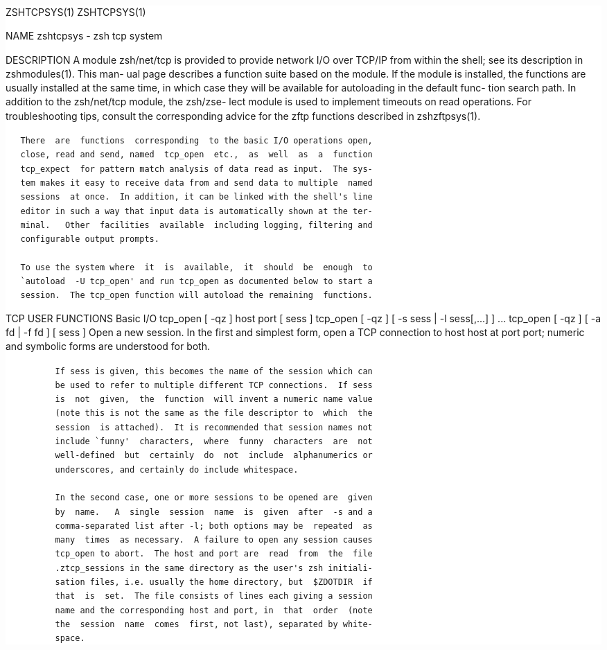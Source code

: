 ZSHTCPSYS(1)                                                      ZSHTCPSYS(1)



NAME
       zshtcpsys - zsh tcp system

DESCRIPTION
       A  module  zsh/net/tcp  is  provided to provide network I/O over TCP/IP
       from within the shell; see its description in zshmodules(1).  This man-
       ual page describes a function suite based on the module.  If the module
       is installed, the functions are usually installed at the same time,  in
       which  case they will be available for autoloading in the default func-
       tion search path.  In addition to the zsh/net/tcp module, the  zsh/zse-
       lect  module  is  used  to  implement timeouts on read operations.  For
       troubleshooting tips, consult the corresponding  advice  for  the  zftp
       functions described in zshzftpsys(1).

       There  are  functions  corresponding  to the basic I/O operations open,
       close, read and send, named  tcp_open  etc.,  as  well  as  a  function
       tcp_expect  for pattern match analysis of data read as input.  The sys-
       tem makes it easy to receive data from and send data to multiple  named
       sessions  at once.  In addition, it can be linked with the shell's line
       editor in such a way that input data is automatically shown at the ter-
       minal.   Other  facilities  available  including logging, filtering and
       configurable output prompts.

       To use the system where  it  is  available,  it  should  be  enough  to
       `autoload  -U tcp_open' and run tcp_open as documented below to start a
       session.  The tcp_open function will autoload the remaining  functions.



TCP USER FUNCTIONS
   Basic I/O
       tcp_open [ -qz ] host port [ sess ]
       tcp_open [ -qz ] [ -s sess | -l sess[,...] ] ...
       tcp_open [ -qz ] [ -a fd | -f fd ] [ sess ]
              Open  a new session.  In the first and simplest form, open a TCP
              connection to host host at port port; numeric and symbolic forms
              are understood for both.

              If sess is given, this becomes the name of the session which can
              be used to refer to multiple different TCP connections.  If sess
              is  not  given,  the  function  will invent a numeric name value
              (note this is not the same as the file descriptor to  which  the
              session  is attached).  It is recommended that session names not
              include `funny'  characters,  where  funny  characters  are  not
              well-defined  but  certainly  do  not  include  alphanumerics or
              underscores, and certainly do include whitespace.

              In the second case, one or more sessions to be opened are  given
              by  name.   A  single  session  name  is  given  after  -s and a
              comma-separated list after -l; both options may be  repeated  as
              many  times  as necessary.  A failure to open any session causes
              tcp_open to abort.  The host and port are  read  from  the  file
              .ztcp_sessions in the same directory as the user's zsh initiali-
              sation files, i.e. usually the home directory, but  $ZDOTDIR  if
              that  is  set.  The file consists of lines each giving a session
              name and the corresponding host and port, in  that  order  (note
              the  session  name  comes  first, not last), separated by white-
              space.
